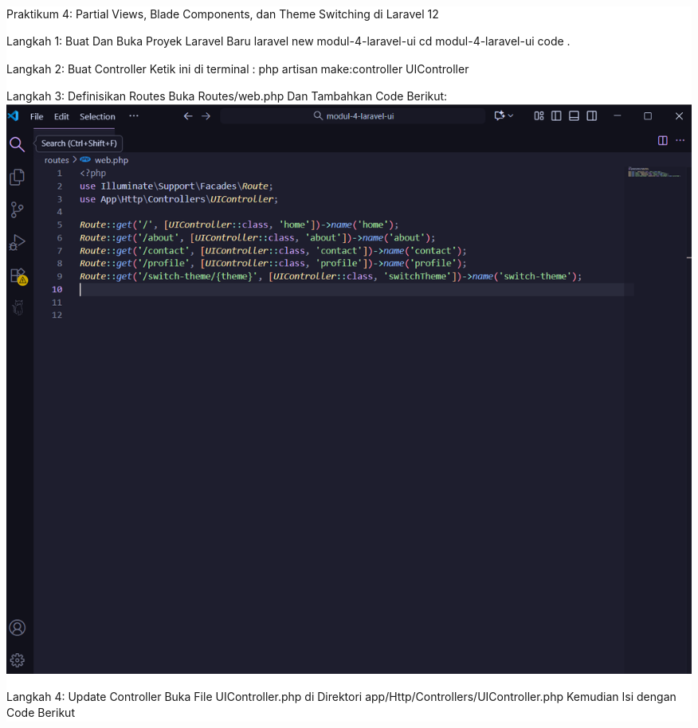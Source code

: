 Praktikum 4: Partial Views, Blade Components, dan Theme Switching di Laravel 12

  Langkah 1: Buat Dan Buka Proyek Laravel Baru
  laravel new modul-4-laravel-ui
  cd modul-4-laravel-ui
  code .

  Langkah 2: Buat Controller
  Ketik ini di terminal :
  php artisan make:controller UIController

  Langkah 3: Definisikan Routes
  Buka Routes/web.php Dan Tambahkan Code Berikut:
  ![Web.php](Gambar/Web.php4.png)

  Langkah 4: Update Controller
  Buka File UIController.php di Direktori app/Http/Controllers/UIController.php
  Kemudian Isi dengan Code Berikut